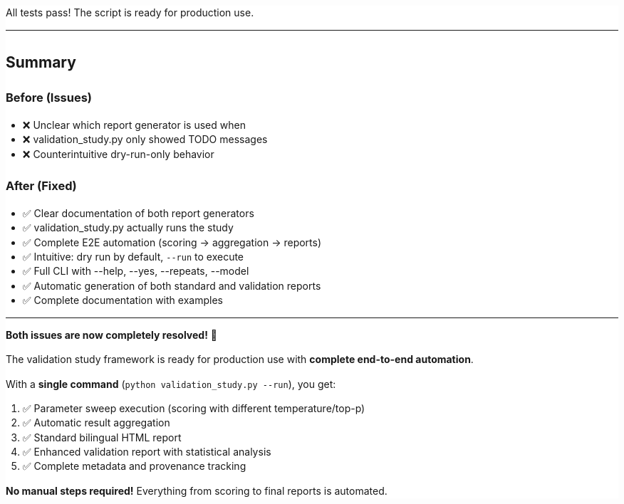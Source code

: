 All tests pass! The script is ready for production use.

---

## Summary

### Before (Issues)
- ❌ Unclear which report generator is used when
- ❌ validation_study.py only showed TODO messages
- ❌ Counterintuitive dry-run-only behavior

### After (Fixed)
- ✅ Clear documentation of both report generators
- ✅ validation_study.py actually runs the study
- ✅ Complete E2E automation (scoring → aggregation → reports)
- ✅ Intuitive: dry run by default, `--run` to execute
- ✅ Full CLI with --help, --yes, --repeats, --model
- ✅ Automatic generation of both standard and validation reports
- ✅ Complete documentation with examples

---

**Both issues are now completely resolved!** 🎉

The validation study framework is ready for production use with **complete end-to-end automation**.

With a **single command** (`python validation_study.py --run`), you get:
1. ✅ Parameter sweep execution (scoring with different temperature/top-p)
2. ✅ Automatic result aggregation
3. ✅ Standard bilingual HTML report
4. ✅ Enhanced validation report with statistical analysis
5. ✅ Complete metadata and provenance tracking

**No manual steps required!** Everything from scoring to final reports is automated.
